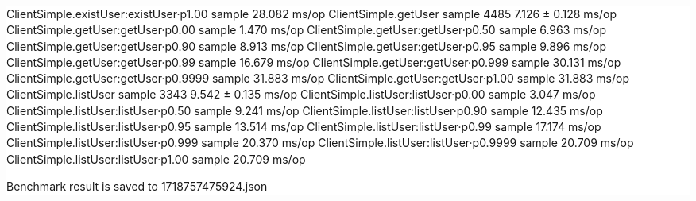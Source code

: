 ClientSimple.existUser:existUser·p1.00      sample        28.082           ms/op
ClientSimple.getUser                        sample  4485   7.126 ± 0.128   ms/op
ClientSimple.getUser:getUser·p0.00          sample         1.470           ms/op
ClientSimple.getUser:getUser·p0.50          sample         6.963           ms/op
ClientSimple.getUser:getUser·p0.90          sample         8.913           ms/op
ClientSimple.getUser:getUser·p0.95          sample         9.896           ms/op
ClientSimple.getUser:getUser·p0.99          sample        16.679           ms/op
ClientSimple.getUser:getUser·p0.999         sample        30.131           ms/op
ClientSimple.getUser:getUser·p0.9999        sample        31.883           ms/op
ClientSimple.getUser:getUser·p1.00          sample        31.883           ms/op
ClientSimple.listUser                       sample  3343   9.542 ± 0.135   ms/op
ClientSimple.listUser:listUser·p0.00        sample         3.047           ms/op
ClientSimple.listUser:listUser·p0.50        sample         9.241           ms/op
ClientSimple.listUser:listUser·p0.90        sample        12.435           ms/op
ClientSimple.listUser:listUser·p0.95        sample        13.514           ms/op
ClientSimple.listUser:listUser·p0.99        sample        17.174           ms/op
ClientSimple.listUser:listUser·p0.999       sample        20.370           ms/op
ClientSimple.listUser:listUser·p0.9999      sample        20.709           ms/op
ClientSimple.listUser:listUser·p1.00        sample        20.709           ms/op

Benchmark result is saved to 1718757475924.json
